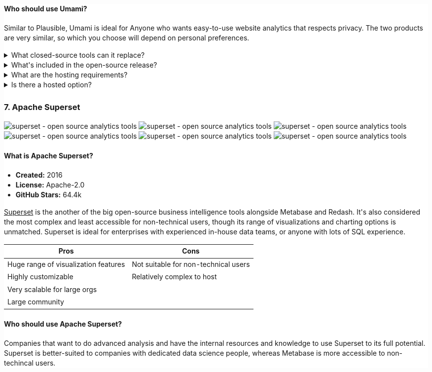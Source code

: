 #### Who should use Umami?

Similar to Plausible, Umami is ideal for Anyone who wants easy-to-use website analytics that respects privacy. The two products are very similar, so which you choose will depend on personal preferences.

<details><summary>What closed-source tools can it replace?</summary></details>

<details><summary>What's included in the open-source release?</summary></details>

<details><summary>What are the hosting requirements?</summary></details>

<details><summary> Is there a hosted option?</summary></details>

### 7. Apache Superset

<ImageSlider>

![superset - open source analytics tools](https://res.cloudinary.com/dmukukwp6/image/upload/superset_1_3c65062156.png)
![superset - open source analytics tools](https://res.cloudinary.com/dmukukwp6/image/upload/superset_2_ba5d77125f.jpg)
![superset - open source analytics tools](https://res.cloudinary.com/dmukukwp6/image/upload/superset_3_1dfd4cdf05.jpg)
![superset - open source analytics tools](https://res.cloudinary.com/dmukukwp6/image/upload/superset_4_41d9badb7b.jpg)
![superset - open source analytics tools](https://res.cloudinary.com/dmukukwp6/image/upload/superset_5_34ab847f02.jpg)
![superset - open source analytics tools](https://res.cloudinary.com/dmukukwp6/image/upload/superset_6_50e8576906.jpg)

</ImageSlider>

#### What is Apache Superset?

- **Created:** 2016
- **License:** Apache-2.0
- **GitHub Stars:** 64.4k

[Superset](https://github.com/apache/superset) is the another of the big open-source business intelligence tools alongside Metabase and Redash. It's also considered the most complex and least accessible for non-technical users, though its range of visualizations and charting options is unmatched. Superset is ideal for enterprises with experienced in-house data teams, or anyone with lots of SQL experience.

| **Pros**                                                    | **Cons**                                                    |
|-------------------------------------------------------------|-------------------------------------------------------------|
| Huge range of visualization features                        | Not suitable for non-technical users                        |
| Highly customizable                                         | Relatively complex to host                                  |
| Very scalable for large orgs                                |                                                             |
| Large community                                             |                                                             |

#### Who should use Apache Superset?

Companies that want to do advanced analysis and have the internal resources and knowledge to use Superset to its full potential. Superset is better-suited to companies with dedicated data science people, whereas Metabase is more accessible to non-techincal users.
